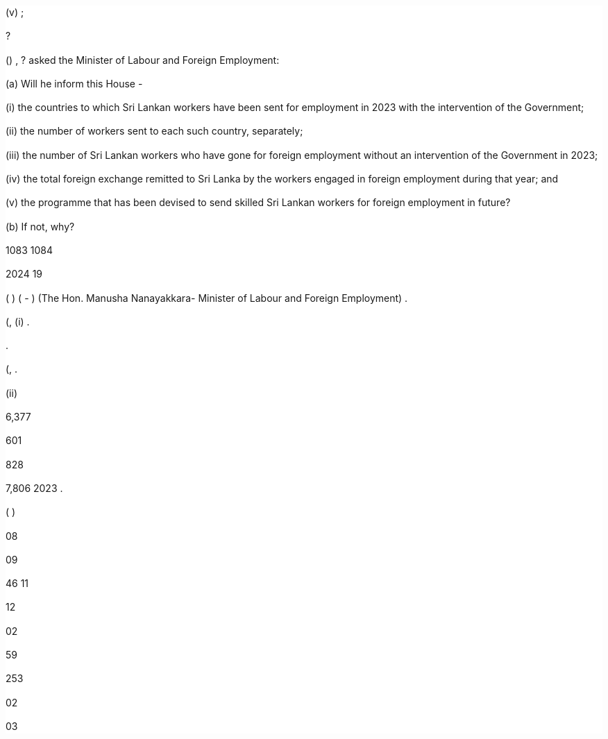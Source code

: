 (v) ;

?

() , ? asked the Minister of Labour and Foreign Employment:

(a) Will he inform this House -

(i) the countries to which Sri Lankan workers have been sent for employment in 2023 with the intervention of the Government;

(ii) the number of workers sent to each such country, separately;

(iii) the number of Sri Lankan workers who have gone for foreign employment without an intervention of the Government in 2023;

(iv) the total foreign exchange remitted to Sri Lanka by the workers engaged in foreign employment during that year; and

(v) the programme that has been devised to send skilled Sri Lankan workers for foreign employment in future?

(b) If not, why?

1083 1084

2024 19

( ) ( - ) (The Hon. Manusha Nanayakkara- Minister of Labour and Foreign Employment) .

(, (i) .

.

(, .

(ii)

6,377

601

828

7,806 2023 .

( )

08

09

46 11

12

02

59

253

02

03
